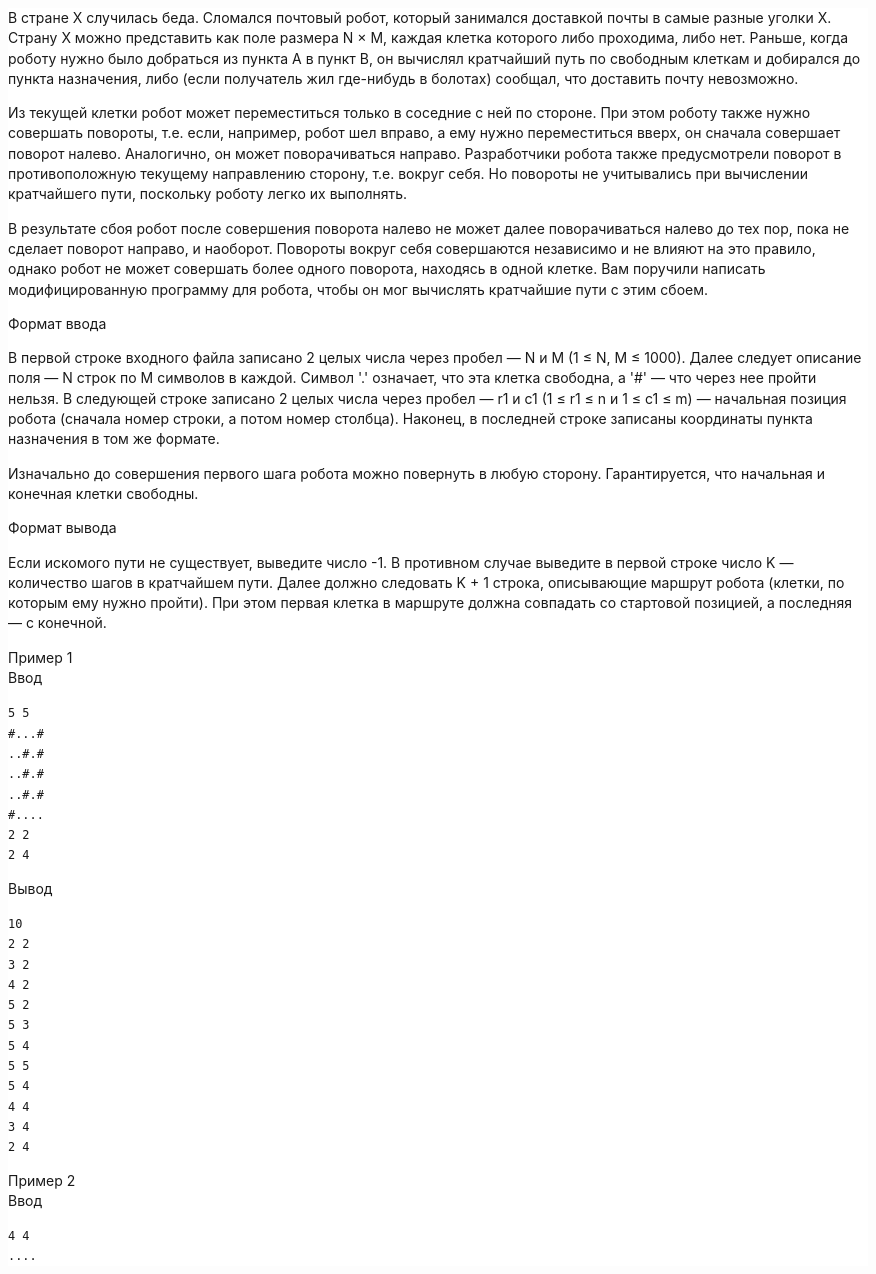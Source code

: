 В стране X случилась беда. Сломался почтовый робот, который занимался доставкой почты в самые разные уголки X. Страну X можно представить как поле размера N × M, каждая клетка которого либо проходима, либо нет. Раньше, когда роботу нужно было добраться из пункта A в пункт B, он вычислял кратчайший путь по свободным клеткам и добирался до пункта назначения, либо (если получатель жил где-нибудь в болотах) сообщал, что доставить почту невозможно.

Из текущей клетки робот может переместиться только в соседние с ней по стороне. При этом роботу также нужно совершать повороты, т.е. если, например, робот шел вправо, а ему нужно переместиться вверх, он сначала совершает поворот налево. Аналогично, он может поворачиваться направо. Разработчики робота также предусмотрели поворот в противоположную текущему направлению сторону, т.е. вокруг себя. Но повороты не учитывались при вычислении кратчайшего пути, поскольку роботу легко их выполнять.

В результате сбоя робот после совершения поворота налево не может далее поворачиваться налево до тех пор, пока не сделает поворот направо, и наоборот. Повороты вокруг себя совершаются независимо и не влияют на это правило, однако робот не может совершать более одного поворота, находясь в одной клетке. Вам поручили написать модифицированную программу для робота, чтобы он мог вычислять кратчайшие пути с этим сбоем.


Формат ввода

В первой строке входного файла записано 2 целых числа через пробел — N и M (1 ≤ N, M ≤ 1000). Далее следует описание поля — N строк по M символов в каждой. Символ '.' означает, что эта клетка свободна, а '#' — что через нее пройти нельзя. В следующей строке записано 2 целых числа через пробел — r1 и c1 (1 ≤ r1 ≤ n и 1 ≤ c1 ≤ m) — начальная позиция робота (сначала номер строки, а потом номер столбца). Наконец, в последней строке записаны координаты пункта назначения в том же формате.

Изначально до совершения первого шага робота можно повернуть в любую сторону. Гарантируется, что начальная и конечная клетки свободны.

Формат вывода

Если искомого пути не существует, выведите число -1. В противном случае выведите в первой строке число K — количество шагов в кратчайшем пути. Далее должно следовать K + 1 строка, описывающие маршрут робота (клетки, по которым ему нужно пройти). При этом первая клетка в маршруте должна совпадать со стартовой позицией, а последняя — c конечной.

Пример 1  
Ввод
```
5 5
#...#
..#.#
..#.#
..#.#
#....
2 2
2 4
```
Вывод
```
10
2 2
3 2
4 2
5 2
5 3
5 4
5 5
5 4
4 4
3 4
2 4
```
Пример 2  
Ввод
```
4 4
....
```